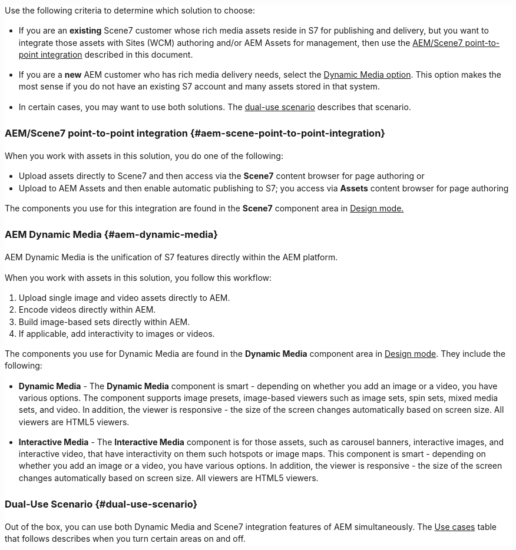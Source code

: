 Use the following criteria to determine which solution to choose:

* If you are an **existing** Scene7 customer whose rich media assets reside in S7 for publishing and delivery, but you want to integrate those assets with Sites (WCM) authoring and/or AEM Assets for management, then use the [AEM/Scene7 point-to-point integration](#aemscene7pointtopointintegration) described in this document.

* If you are a **new** AEM customer who has rich media delivery needs, select the [Dynamic Media option](#aemdynamicmedia). This option makes the most sense if you do not have an existing S7 account and many assets stored in that system.

* In certain cases, you may want to use both solutions. The [dual-use scenario](../../../sites/administering/using/scene7.md#dualusescenario) describes that scenario.

### AEM/Scene7 point-to-point integration {#aem-scene-point-to-point-integration}

When you work with assets in this solution, you do one of the following:

* Upload assets directly to Scene7 and then access via the **Scene7** content browser for page authoring or
* Upload to AEM Assets and then enable automatic publishing to S7; you access via **Assets** content browser for page authoring

The components you use for this integration are found in the **Scene7** component area in [Design mode.](../../../sites/authoring/using/author-environment-tools.md#designmodeclassicui)  

### AEM Dynamic Media {#aem-dynamic-media}

AEM Dynamic Media is the unification of S7 features directly within the AEM platform.

When you work with assets in this solution, you follow this workflow:

1. Upload single image and video assets directly to AEM.
1. Encode videos directly within AEM.
1. Build image-based sets directly within AEM.
1. If applicable, add interactivity to images or videos.

The components you use for Dynamic Media are found in the **Dynamic Media** component area in [Design mode](../../../sites/authoring/using/author-environment-tools.md#designmodeclassicui). They include the following:

* **Dynamic Media** - The **Dynamic Media** component is smart - depending on whether you add an image or a video, you have various options. The component supports image presets, image-based viewers such as image sets, spin sets, mixed media sets, and video. In addition, the viewer is responsive - the size of the screen changes automatically based on screen size. All viewers are HTML5 viewers.

* **Interactive Media** - The **Interactive Media** component is for those assets, such as carousel banners, interactive images, and interactive video, that have interactivity on them such hotspots or image maps. This component is smart - depending on whether you add an image or a video, you have various options. In addition, the viewer is responsive - the size of the screen changes automatically based on screen size. All viewers are HTML5 viewers.

### Dual-Use Scenario {#dual-use-scenario}

Out of the box, you can use both Dynamic Media and Scene7 integration features of AEM simultaneously. The [Use cases](#usecases) table that follows describes when you turn certain areas on and off.
